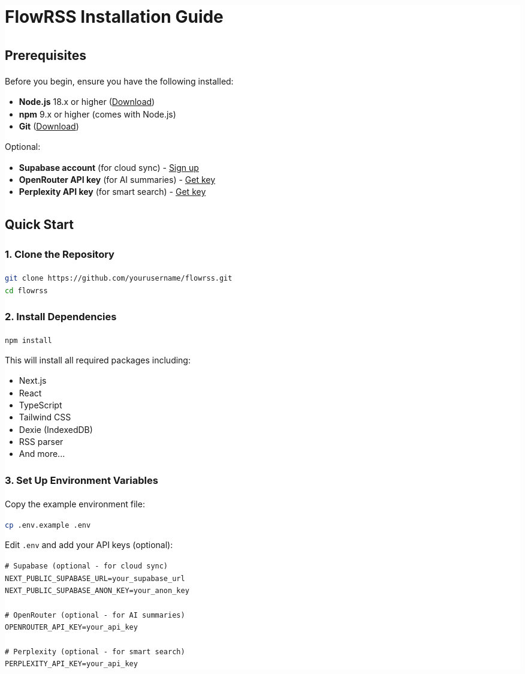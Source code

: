 # FlowRSS Installation Guide

## Prerequisites

Before you begin, ensure you have the following installed:

- **Node.js** 18.x or higher ([Download](https://nodejs.org/))
- **npm** 9.x or higher (comes with Node.js)
- **Git** ([Download](https://git-scm.com/))

Optional:
- **Supabase account** (for cloud sync) - [Sign up](https://supabase.com/)
- **OpenRouter API key** (for AI summaries) - [Get key](https://openrouter.ai/)
- **Perplexity API key** (for smart search) - [Get key](https://www.perplexity.ai/)

## Quick Start

### 1. Clone the Repository

```bash
git clone https://github.com/yourusername/flowrss.git
cd flowrss
```

### 2. Install Dependencies

```bash
npm install
```

This will install all required packages including:
- Next.js
- React
- TypeScript
- Tailwind CSS
- Dexie (IndexedDB)
- RSS parser
- And more...

### 3. Set Up Environment Variables

Copy the example environment file:

```bash
cp .env.example .env
```

Edit `.env` and add your API keys (optional):

```env
# Supabase (optional - for cloud sync)
NEXT_PUBLIC_SUPABASE_URL=your_supabase_url
NEXT_PUBLIC_SUPABASE_ANON_KEY=your_anon_key

# OpenRouter (optional - for AI summaries)
OPENROUTER_API_KEY=your_api_key

# Perplexity (optional - for smart search)
PERPLEXITY_API_KEY=your_api_key
```
